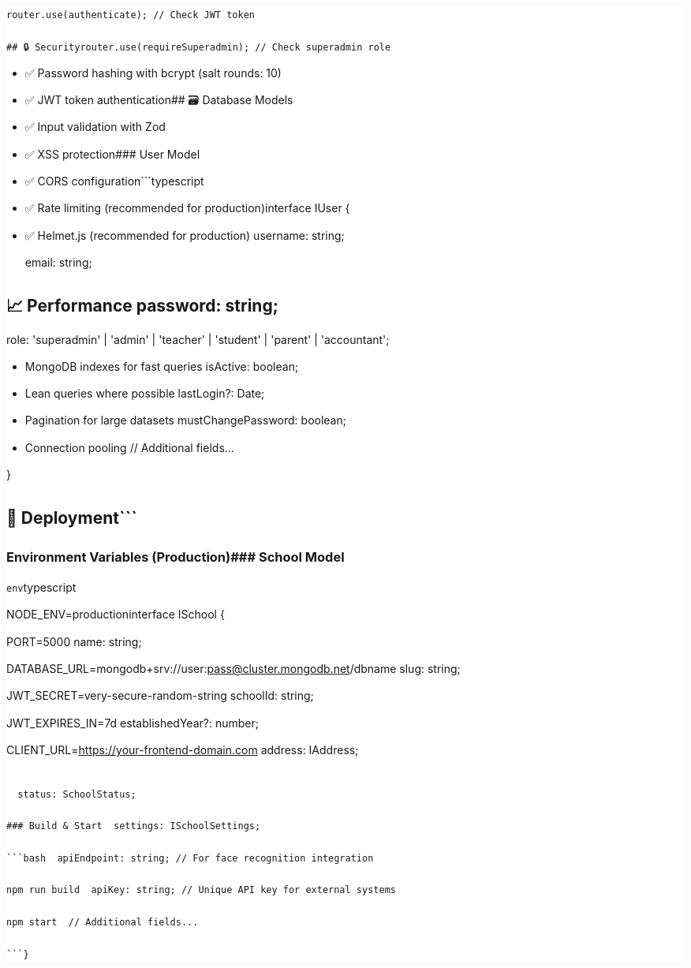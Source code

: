 ```typescript### Response Format
router.use(authenticate); // Check JWT token

## 🔒 Securityrouter.use(requireSuperadmin); // Check superadmin role

```

- ✅ Password hashing with bcrypt (salt rounds: 10)

- ✅ JWT token authentication## 🗃️ Database Models

- ✅ Input validation with Zod

- ✅ XSS protection### User Model

- ✅ CORS configuration```typescript

- ✅ Rate limiting (recommended for production)interface IUser {

- ✅ Helmet.js (recommended for production)  username: string;

  email: string;

## 📈 Performance  password: string;

  role: 'superadmin' | 'admin' | 'teacher' | 'student' | 'parent' | 'accountant';

- MongoDB indexes for fast queries  isActive: boolean;

- Lean queries where possible  lastLogin?: Date;

- Pagination for large datasets  mustChangePassword: boolean;

- Connection pooling  // Additional fields...

}

## 🚀 Deployment```



### Environment Variables (Production)### School Model

```env```typescript

NODE_ENV=productioninterface ISchool {

PORT=5000  name: string;

DATABASE_URL=mongodb+srv://user:pass@cluster.mongodb.net/dbname  slug: string;

JWT_SECRET=very-secure-random-string  schoolId: string;

JWT_EXPIRES_IN=7d  establishedYear?: number;

CLIENT_URL=https://your-frontend-domain.com  address: IAddress;

```  contact: IContact;

  status: SchoolStatus;

### Build & Start  settings: ISchoolSettings;

```bash  apiEndpoint: string; // For face recognition integration

npm run build  apiKey: string; // Unique API key for external systems

npm start  // Additional fields...

```}

```